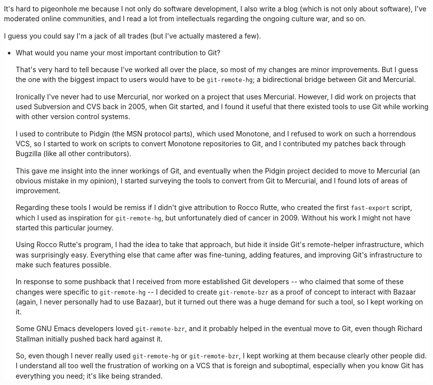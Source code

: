   It's hard to pigeonhole me because I not only do software development,
  I also write a blog (which is not only about software), I've moderated
  online communities, and I read a lot from intellectuals regarding the
  ongoing culture war, and so on.

  I guess you could say I'm a jack of all trades (but I've actually
  mastered a few).

* What would you name your most important contribution to Git?

  That's very hard to tell because I've worked all over the place, so
  most of my changes are minor improvements. But I guess the one with
  the biggest impact to users would have to be `git-remote-hg`; a
  bidirectional bridge between Git and Mercurial.

  Ironically I've never had to use Mercurial, nor worked on a project
  that uses Mercurial. However, I did work on projects that used
  Subversion and CVS back in 2005, when Git started, and I found it
  useful that there existed tools to use Git while working with other
  version control systems.

  I used to contribute to Pidgin (the MSN protocol parts), which used
  Monotone, and I refused to work on such a horrendous VCS, so I started
  to work on scripts to convert Monotone repositories to Git, and I
  contributed my patches back through Bugzilla (like all other
  contributors).

  This gave me insight into the inner workings of Git, and eventually
  when the Pidgin project decided to move to Mercurial (an obvious
  mistake in my opinion), I started surveying the tools to convert from
  Git to Mercurial, and I found lots of areas of improvement.

  Regarding these tools I would be remiss if I didn't give attribution
  to Rocco Rutte, who created the first `fast-export` script, which I used
  as inspiration for `git-remote-hg`, but unfortunately died of cancer in 2009.
  Without his work I might not have started this particular journey.

  Using Rocco Rutte's program, I had the idea to take that approach, but
  hide it inside Git's remote-helper infrastructure, which was
  surprisingly easy. Everything else that came after was fine-tuning,
  adding features, and improving Git's infrastructure to make such
  features possible.

  In response to some pushback that I received from more established Git
  developers -- who claimed that some of these changes were specific to
  `git-remote-hg` -- I decided to create `git-remote-bzr` as a proof of
  concept to interact with Bazaar (again, I never personally had to use
  Bazaar), but it turned out there was a huge demand for such a tool, so
  I kept working on it.

  Some GNU Emacs developers loved `git-remote-bzr`, and it probably helped
  in the eventual move to Git, even though Richard Stallman initially
  pushed back hard against it.

  So, even though I never really used `git-remote-hg` or `git-remote-bzr`, I
  kept working at them because clearly other people did. I understand
  all too well the frustration of working on a VCS that is foreign and
  suboptimal, especially when you know Git has everything you need; it's
  like being stranded.
